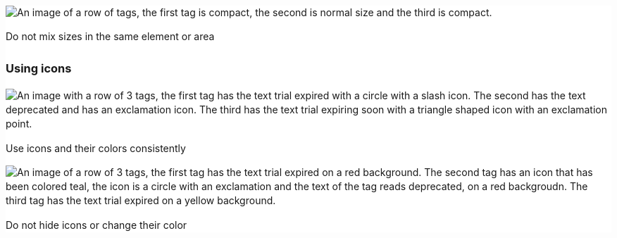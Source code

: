   <uxdot-best-practice variant="dont">
    <uxdot-example width-adjustment="418px" slot="image">
      <img src="../tag-guidelines-best-practice-dont-2.svg"
        alt="An image of a row of tags, the first tag is compact, the second is normal size and the third is compact."
        width="418"
        height="79">
    </uxdot-example>
    <p>Do not mix sizes in the same element or area</p>
  </uxdot-best-practice>
</div>

### Using icons

<div class="grid xs-two-columns">
  <uxdot-best-practice variant="do">
    <uxdot-example width-adjustment="418px" slot="image">
      <img src="../tag-guidelines-best-practice-do-3.svg"
        alt="An image with a row of 3 tags, the first tag has the text trial expired with a circle with a slash icon. The second has the text deprecated and has an exclamation icon. The third has the text trial expiring soon with a triangle shaped icon with an exclamation point."
        width="418"
        height="29">
    </uxdot-example>
    <p>Use icons and their colors consistently</p>
  </uxdot-best-practice>

  <uxdot-best-practice variant="dont">
    <uxdot-example width-adjustment="418px" slot="image">
      <img src="../tag-guidelines-best-practice-dont-3.svg"
        alt="An image of a row of 3 tags, the first tag has the text trial expired on a red background. The second tag has an icon that has been colored teal, the icon is a circle with an exclamation and the text of the tag reads deprecated, on a red backgroudn.  The third tag has the text trial expired on a yellow background."
        width="418"
        height="29">
    </uxdot-example>
    <p>Do not hide icons or change their color</p>
  </uxdot-best-practice>
</div>
